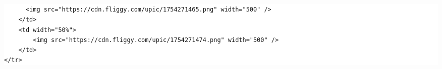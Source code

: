           <img src="https://cdn.fliggy.com/upic/1754271465.png" width="500" />
        </td>
        <td width="50%">
            <img src="https://cdn.fliggy.com/upic/1754271474.png" width="500" />
        </td>
    </tr>
</table>
